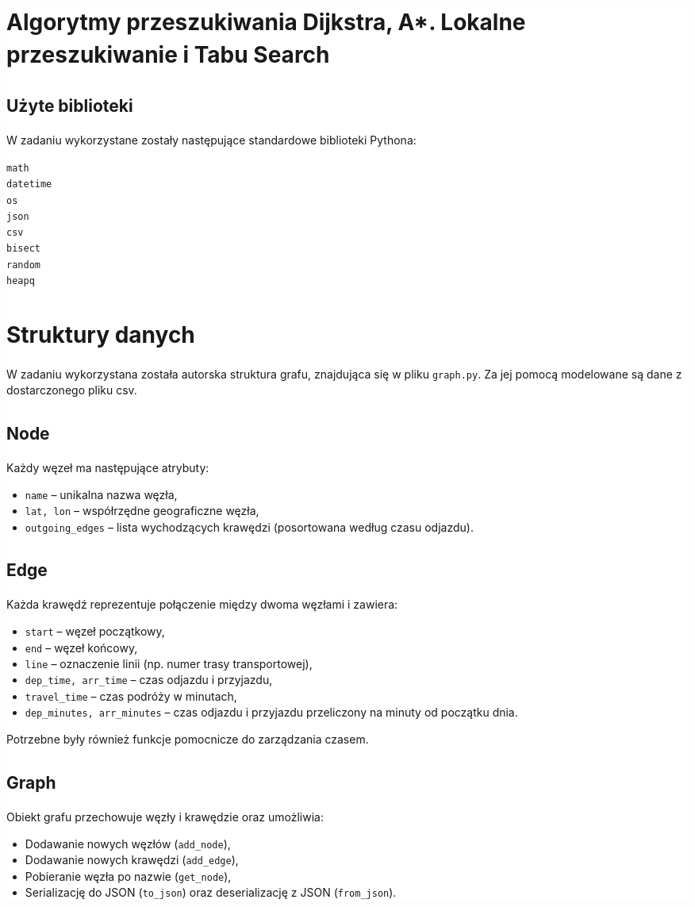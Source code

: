 # Algorytmy przeszukiwania Dijkstra, A*. Lokalne przeszukiwanie i Tabu Search

##  Użyte biblioteki
W zadaniu wykorzystane zostały następujące standardowe biblioteki Pythona:

```
math
datetime
os
json
csv
bisect
random
heapq
```

# Struktury danych

W zadaniu wykorzystana została autorska struktura grafu, znajdująca się w pliku `graph.py`. Za jej pomocą modelowane są dane z dostarczonego pliku csv.

## Node
Każdy węzeł ma następujące atrybuty:
- `name` – unikalna nazwa węzła,
- `lat, lon` – współrzędne geograficzne węzła,
- `outgoing_edges` – lista wychodzących krawędzi (posortowana według czasu odjazdu).


## Edge
Każda krawędź reprezentuje połączenie między dwoma węzłami i zawiera:
- `start` – węzeł początkowy,
- `end` – węzeł końcowy,
- `line` – oznaczenie linii (np. numer trasy transportowej),
- `dep_time, arr_time` – czas odjazdu i przyjazdu,
- `travel_time` – czas podróży w minutach,
- `dep_minutes, arr_minutes` – czas odjazdu i przyjazdu przeliczony na minuty od początku dnia.

Potrzebne były również funkcje pomocnicze do zarządzania czasem.


## Graph
Obiekt grafu przechowuje węzły i krawędzie oraz umożliwia:
- Dodawanie nowych węzłów (`add_node`),
- Dodawanie nowych krawędzi (`add_edge`),
- Pobieranie węzła po nazwie (`get_node`),
- Serializację do JSON (`to_json`) oraz deserializację z JSON (`from_json`).

